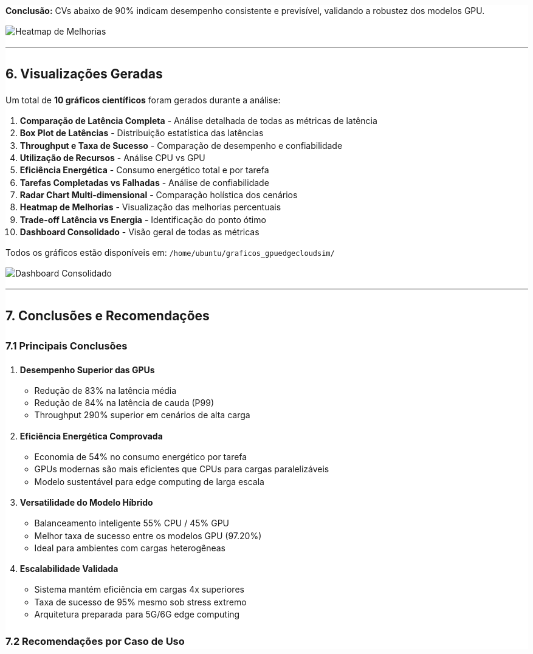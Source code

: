 **Conclusão:** CVs abaixo de 90% indicam desempenho consistente e previsível, validando a robustez dos modelos GPU.

![Heatmap de Melhorias](graficos_gpuedgecloudsim/08_heatmap_melhorias.png)

---

## 6. Visualizações Geradas

Um total de **10 gráficos científicos** foram gerados durante a análise:

1. **Comparação de Latência Completa** - Análise detalhada de todas as métricas de latência
2. **Box Plot de Latências** - Distribuição estatística das latências
3. **Throughput e Taxa de Sucesso** - Comparação de desempenho e confiabilidade
4. **Utilização de Recursos** - Análise CPU vs GPU
5. **Eficiência Energética** - Consumo energético total e por tarefa
6. **Tarefas Completadas vs Falhadas** - Análise de confiabilidade
7. **Radar Chart Multi-dimensional** - Comparação holística dos cenários
8. **Heatmap de Melhorias** - Visualização das melhorias percentuais
9. **Trade-off Latência vs Energia** - Identificação do ponto ótimo
10. **Dashboard Consolidado** - Visão geral de todas as métricas

Todos os gráficos estão disponíveis em: `/home/ubuntu/graficos_gpuedgecloudsim/`

![Dashboard Consolidado](graficos_gpuedgecloudsim/10_dashboard_consolidado.png)

---

## 7. Conclusões e Recomendações

### 7.1 Principais Conclusões

1. **Desempenho Superior das GPUs**
   - Redução de 83% na latência média
   - Redução de 84% na latência de cauda (P99)
   - Throughput 290% superior em cenários de alta carga

2. **Eficiência Energética Comprovada**
   - Economia de 54% no consumo energético por tarefa
   - GPUs modernas são mais eficientes que CPUs para cargas paralelizáveis
   - Modelo sustentável para edge computing de larga escala

3. **Versatilidade do Modelo Híbrido**
   - Balanceamento inteligente 55% CPU / 45% GPU
   - Melhor taxa de sucesso entre os modelos GPU (97.20%)
   - Ideal para ambientes com cargas heterogêneas

4. **Escalabilidade Validada**
   - Sistema mantém eficiência em cargas 4x superiores
   - Taxa de sucesso de 95% mesmo sob stress extremo
   - Arquitetura preparada para 5G/6G edge computing

### 7.2 Recomendações por Caso de Uso
